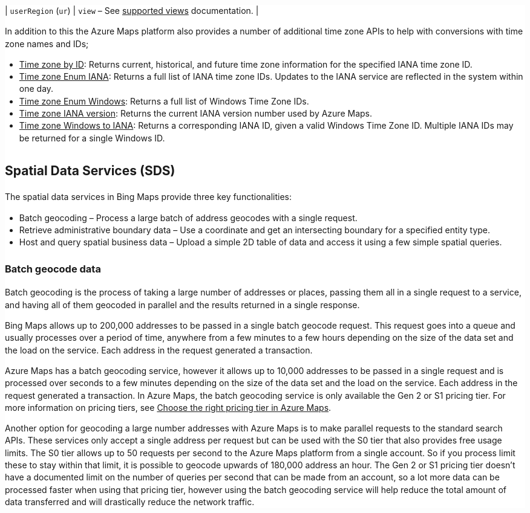 | `userRegion` (`ur`)     | `view` – See [supported views](./supported-languages.md#azure-maps-supported-views) documentation.  |

In addition to this the Azure Maps platform also provides a number of additional time zone APIs to help with conversions with time zone names and IDs;

* [Time zone by ID](/rest/api/maps/timezone/gettimezonebyid): Returns current, historical, and future time zone information for the specified IANA time zone ID.
* [Time zone Enum IANA](/rest/api/maps/timezone/gettimezoneenumiana): Returns a full list of IANA time zone IDs. Updates to the IANA service are reflected in the system within one day. 
* [Time zone Enum Windows](/rest/api/maps/timezone/gettimezoneenumwindows): Returns a full list of Windows Time Zone IDs.
* [Time zone IANA version](/rest/api/maps/timezone/gettimezoneianaversion): Returns the current IANA version number used by Azure Maps. 
* [Time zone Windows to IANA](/rest/api/maps/timezone/gettimezonewindowstoiana): Returns a corresponding IANA ID, given a valid Windows Time Zone ID. Multiple IANA IDs may be returned for a single Windows ID.

## Spatial Data Services (SDS)

The spatial data services in Bing Maps provide three key functionalities:

* Batch geocoding – Process a large batch of address geocodes with a single request.
* Retrieve administrative boundary data – Use a coordinate and get an intersecting boundary for a specified entity type.
* Host and query spatial business data – Upload a simple 2D table of data and access it using a few simple spatial queries.

### Batch geocode data

Batch geocoding is the process of taking a large number of addresses or places, passing them all in a single request to a service, and having all of them geocoded in parallel and the results returned in a single response.

Bing Maps allows up to 200,000 addresses to be passed in a single batch geocode request. This request goes into a queue and usually processes over a period of time, anywhere from a few minutes to a few hours depending on the size of the data set and the load on the service. Each address in the request generated a transaction.

Azure Maps has a batch geocoding service, however it allows up to 10,000 addresses to be passed in a single request and is processed over seconds to a few minutes depending on the size of the data set and the load on the service. Each address in the request generated a transaction. In Azure Maps, the batch geocoding service is only available the Gen 2 or S1 pricing tier. For more information on pricing tiers, see [Choose the right pricing tier in Azure Maps](choose-pricing-tier.md).

Another option for geocoding a large number addresses with Azure Maps is to make parallel requests to the standard search APIs. These services only accept a single address per request but can be used with the S0 tier that also provides free usage limits. The S0 tier allows up to 50 requests per second to the Azure Maps platform from a single account. So if you process limit these to stay within that limit, it is possible to geocode upwards of 180,000 address an hour. The Gen 2 or S1 pricing tier doesn’t have a documented limit on the number of queries per second that can be made from an account, so a lot more data can be processed faster when using that pricing tier, however using the batch geocoding service will help reduce the total amount of data transferred and will drastically reduce the network traffic.
